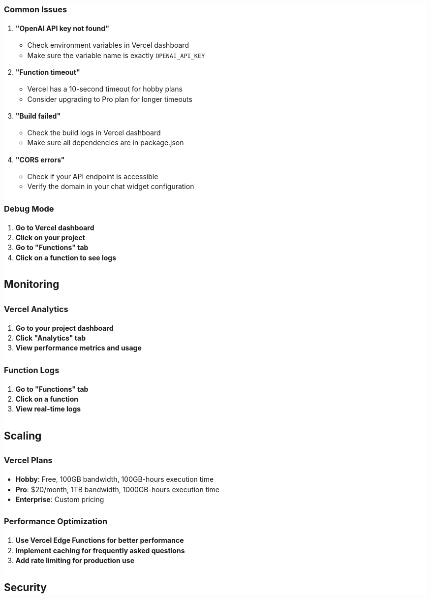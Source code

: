 ### Common Issues

1. **"OpenAI API key not found"**
   - Check environment variables in Vercel dashboard
   - Make sure the variable name is exactly `OPENAI_API_KEY`

2. **"Function timeout"**
   - Vercel has a 10-second timeout for hobby plans
   - Consider upgrading to Pro plan for longer timeouts

3. **"Build failed"**
   - Check the build logs in Vercel dashboard
   - Make sure all dependencies are in package.json

4. **"CORS errors"**
   - Check if your API endpoint is accessible
   - Verify the domain in your chat widget configuration

### Debug Mode

1. **Go to Vercel dashboard**
2. **Click on your project**
3. **Go to "Functions" tab**
4. **Click on a function to see logs**

## Monitoring

### Vercel Analytics
1. **Go to your project dashboard**
2. **Click "Analytics" tab**
3. **View performance metrics and usage**

### Function Logs
1. **Go to "Functions" tab**
2. **Click on a function**
3. **View real-time logs**

## Scaling

### Vercel Plans
- **Hobby**: Free, 100GB bandwidth, 100GB-hours execution time
- **Pro**: $20/month, 1TB bandwidth, 1000GB-hours execution time
- **Enterprise**: Custom pricing

### Performance Optimization
1. **Use Vercel Edge Functions for better performance**
2. **Implement caching for frequently asked questions**
3. **Add rate limiting for production use**

## Security

